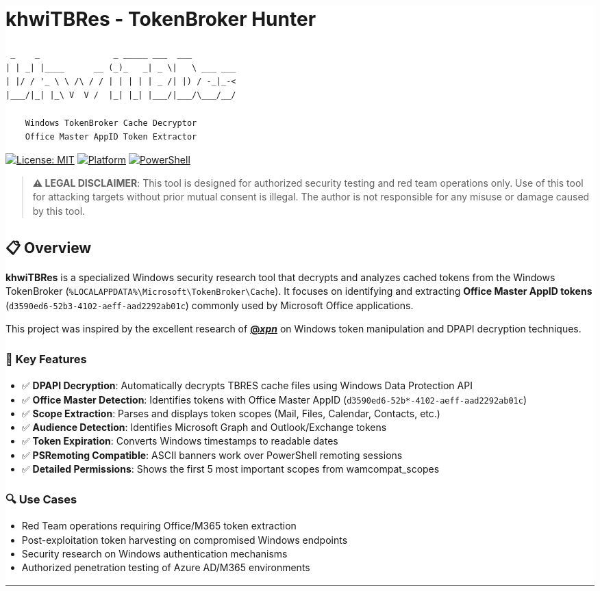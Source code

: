 # khwiTBRes - TokenBroker Hunter

```
 _    _               _ _____ ___  ___          
| | _| |____      __ (_)_   _| _ \|   \ ___ ___ 
| |/ / '_ \ \ /\ / / | | | | | _ /| |) / -_|_-< 
|___/|_| |_\ V  V /  |_| |_| |___/|___/\___/__/ 
                                                 
    Windows TokenBroker Cache Decryptor
    Office Master AppID Token Extractor
```

[![License: MIT](https://img.shields.io/badge/License-MIT-yellow.svg)](https://opensource.org/licenses/MIT)
[![Platform](https://img.shields.io/badge/Platform-Windows-blue.svg)](https://www.microsoft.com/windows)
[![PowerShell](https://img.shields.io/badge/PowerShell-5.1+-blue.svg)](https://github.com/PowerShell/PowerShell)

> **⚠️ LEGAL DISCLAIMER**: This tool is designed for authorized security testing and red team operations only. Use of this tool for attacking targets without prior mutual consent is illegal. The author is not responsible for any misuse or damage caused by this tool.

## 📋 Overview

**khwiTBRes** is a specialized Windows security research tool that decrypts and analyzes cached tokens from the Windows TokenBroker (`%LOCALAPPDATA%\Microsoft\TokenBroker\Cache`). It focuses on identifying and extracting **Office Master AppID tokens** (`d3590ed6-52b3-4102-aeff-aad2292ab01c`) commonly used by Microsoft Office applications.

This project was inspired by the excellent research of [**@_xpn_**](https://twitter.com/_xpn_) on Windows token manipulation and DPAPI decryption techniques.

### 🎯 Key Features

- ✅ **DPAPI Decryption**: Automatically decrypts TBRES cache files using Windows Data Protection API
- ✅ **Office Master Detection**: Identifies tokens with Office Master AppID (`d3590ed6-52b*-4102-aeff-aad2292ab01c`)
- ✅ **Scope Extraction**: Parses and displays token scopes (Mail, Files, Calendar, Contacts, etc.)
- ✅ **Audience Detection**: Identifies Microsoft Graph and Outlook/Exchange tokens
- ✅ **Token Expiration**: Converts Windows timestamps to readable dates
- ✅ **PSRemoting Compatible**: ASCII banners work over PowerShell remoting sessions
- ✅ **Detailed Permissions**: Shows the first 5 most important scopes from wamcompat_scopes

### 🔍 Use Cases

- Red Team operations requiring Office/M365 token extraction
- Post-exploitation token harvesting on compromised Windows endpoints
- Security research on Windows authentication mechanisms
- Authorized penetration testing of Azure AD/M365 environments

---